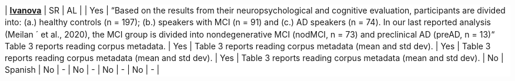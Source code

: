 | **[Ivanova](https://dl.acm.org/doi/10.1016/j.csl.2021.101341)**                                                                                                                                                                                                                                                                                                                                                                       | SR                  | AL               |                       | Yes            | “Based on the results from their neuropsychological and cognitive evaluation, participants are divided into: (a.) healthy controls (n = 197); (b.) speakers with MCI (n = 91) and (c.) AD speakers (n = 74). In our last reported analysis (Meilan ´ et al., 2020), the MCI group is divided into nondegenerative MCI (nodMCI, n = 73) and preclinical AD (preAD, n = 13)“  Table 3 reports reading corpus metadata.                                                                                                                                                                                                                                                                                   | Yes            | Table 3 reports reading corpus metadata (mean and std dev).                                                                                                                                                                                                                                                                                                                                                                                                                                                                                 | Yes            | Table 3 reports reading corpus metadata (mean and std dev).                                                                                                                                                                                                                                                                                                                                                                        | Yes            | Table 3 reports reading corpus metadata (mean and std dev).                                                                                                                                                                                                                                                                                             | No             | Spanish                                                                                                                                                                                                    | No             | -                                                                                                                                                                                                       | No             | -                                                                                                                                                                                                                                                                               | No             | -                                                                                                                                                                                                                                                                                                                                                                                                                                                                                                                                                                                                                                                                                                                                                                  | No             | -                                                                                                                                                                                                                                                                                                                                                                                                                                                                                                                                                                                                                                                                                                                                                                                                                                                                                                                                                                                                                                                             |